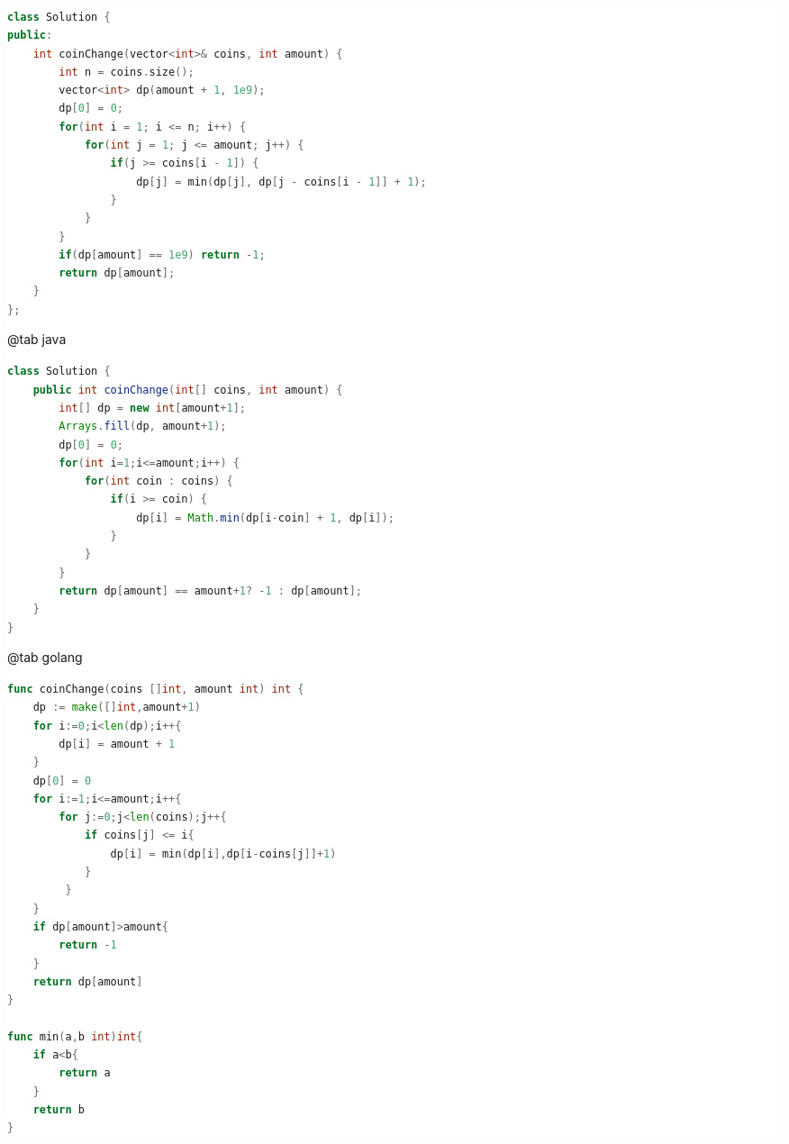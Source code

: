 ```cpp
class Solution {
public:
    int coinChange(vector<int>& coins, int amount) {
        int n = coins.size();
        vector<int> dp(amount + 1, 1e9);
        dp[0] = 0;
        for(int i = 1; i <= n; i++) {
            for(int j = 1; j <= amount; j++) {
                if(j >= coins[i - 1]) {
                    dp[j] = min(dp[j], dp[j - coins[i - 1]] + 1);
                }
            }
        }
        if(dp[amount] == 1e9) return -1;
        return dp[amount];
    }
};
```
@tab java
```java
class Solution {
    public int coinChange(int[] coins, int amount) {
        int[] dp = new int[amount+1];
        Arrays.fill(dp, amount+1);
        dp[0] = 0;
        for(int i=1;i<=amount;i++) {
            for(int coin : coins) {
                if(i >= coin) {
                    dp[i] = Math.min(dp[i-coin] + 1, dp[i]);
                }
            }
        }
        return dp[amount] == amount+1? -1 : dp[amount];
    }
}
```
@tab golang

```go
func coinChange(coins []int, amount int) int {
    dp := make([]int,amount+1)
    for i:=0;i<len(dp);i++{
        dp[i] = amount + 1
    }
    dp[0] = 0
    for i:=1;i<=amount;i++{
        for j:=0;j<len(coins);j++{
            if coins[j] <= i{
                dp[i] = min(dp[i],dp[i-coins[j]]+1)
            }
         }
    }
    if dp[amount]>amount{
        return -1
    }
    return dp[amount]
}

func min(a,b int)int{
    if a<b{
        return a
    }
    return b
}
```